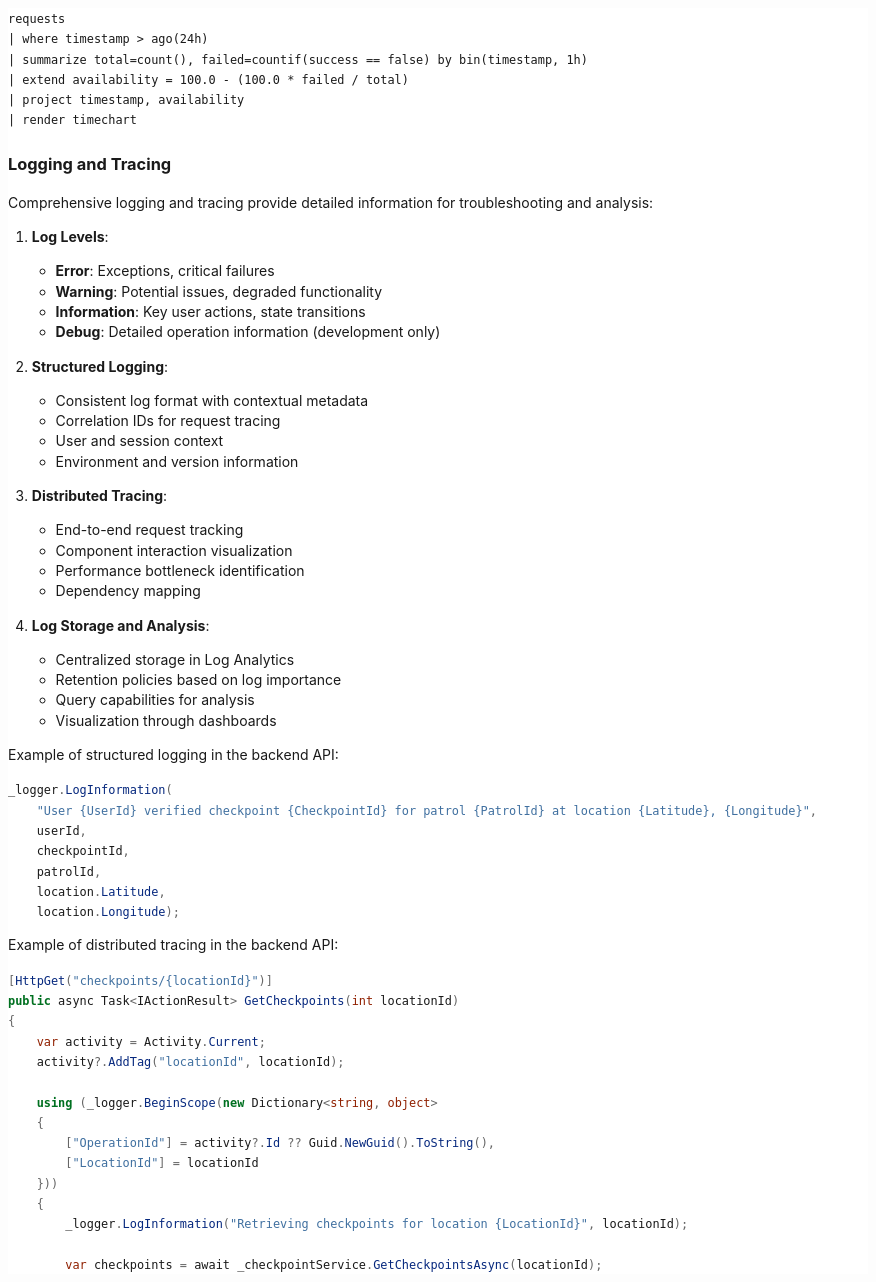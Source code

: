 ```kusto
requests
| where timestamp > ago(24h)
| summarize total=count(), failed=countif(success == false) by bin(timestamp, 1h)
| extend availability = 100.0 - (100.0 * failed / total)
| project timestamp, availability
| render timechart
```

### Logging and Tracing

Comprehensive logging and tracing provide detailed information for troubleshooting and analysis:

1. **Log Levels**:
   - **Error**: Exceptions, critical failures
   - **Warning**: Potential issues, degraded functionality
   - **Information**: Key user actions, state transitions
   - **Debug**: Detailed operation information (development only)

2. **Structured Logging**:
   - Consistent log format with contextual metadata
   - Correlation IDs for request tracing
   - User and session context
   - Environment and version information

3. **Distributed Tracing**:
   - End-to-end request tracking
   - Component interaction visualization
   - Performance bottleneck identification
   - Dependency mapping

4. **Log Storage and Analysis**:
   - Centralized storage in Log Analytics
   - Retention policies based on log importance
   - Query capabilities for analysis
   - Visualization through dashboards

Example of structured logging in the backend API:

```csharp
_logger.LogInformation(
    "User {UserId} verified checkpoint {CheckpointId} for patrol {PatrolId} at location {Latitude}, {Longitude}",
    userId,
    checkpointId,
    patrolId,
    location.Latitude,
    location.Longitude);
```

Example of distributed tracing in the backend API:

```csharp
[HttpGet("checkpoints/{locationId}")]
public async Task<IActionResult> GetCheckpoints(int locationId)
{
    var activity = Activity.Current;
    activity?.AddTag("locationId", locationId);
    
    using (_logger.BeginScope(new Dictionary<string, object>
    {
        ["OperationId"] = activity?.Id ?? Guid.NewGuid().ToString(),
        ["LocationId"] = locationId
    }))
    {
        _logger.LogInformation("Retrieving checkpoints for location {LocationId}", locationId);
        
        var checkpoints = await _checkpointService.GetCheckpointsAsync(locationId);
```